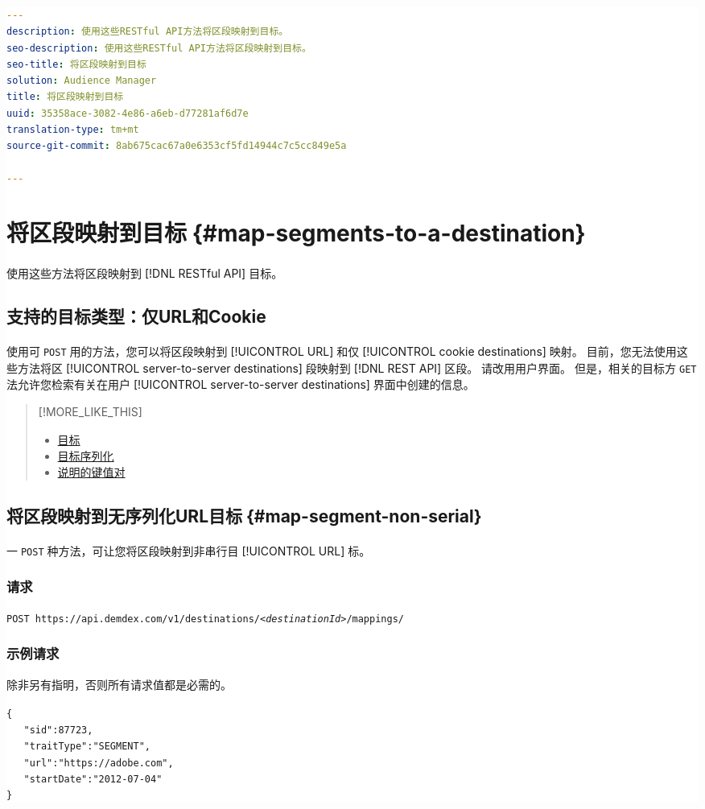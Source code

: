 ```yaml
---
description: 使用这些RESTful API方法将区段映射到目标。
seo-description: 使用这些RESTful API方法将区段映射到目标。
seo-title: 将区段映射到目标
solution: Audience Manager
title: 将区段映射到目标
uuid: 35358ace-3082-4e86-a6eb-d77281af6d7e
translation-type: tm+mt
source-git-commit: 8ab675cac67a0e6353cf5fd14944c7c5cc849e5a

---
```



# 将区段映射到目标 {#map-segments-to-a-destination}

使用这些方法将区段映射到 [!DNL RESTful API] 目标。



## 支持的目标类型：仅URL和Cookie

使用可 `POST` 用的方法，您可以将区段映射到 [!UICONTROL URL] 和仅 [!UICONTROL cookie destinations] 映射。 目前，您无法使用这些方法将区 [!UICONTROL server-to-server destinations] 段映射到 [!DNL REST API] 区段。 请改用用户界面。 但是，相关的目标方 `GET` 法允许您检索有关在用户 [!UICONTROL server-to-server destinations] 界面中创建的信息。

>[!MORE_LIKE_THIS]
>
>* [目标](../../../features/destinations/destinations.md)
>* [目标序列化](../../../features/destinations/key-value-pairs.md#destination-serialized)
>* [说明的键值对](../../../reference/key-value-pairs-explained.md)


## 将区段映射到无序列化URL目标 {#map-segment-non-serial}

一 `POST` 种方法，可让您将区段映射到非串行目 [!UICONTROL URL] 标。



### 请求

`POST https://api.demdex.com/v1/destinations/`*`<destinationId>`*`/mappings/`

### 示例请求

除非另有指明，否则所有请求值都是必需的。

```
{
   "sid":87723,
   "traitType":"SEGMENT",
   "url":"https://adobe.com",
   "startDate":"2012-07-04"
}
```
